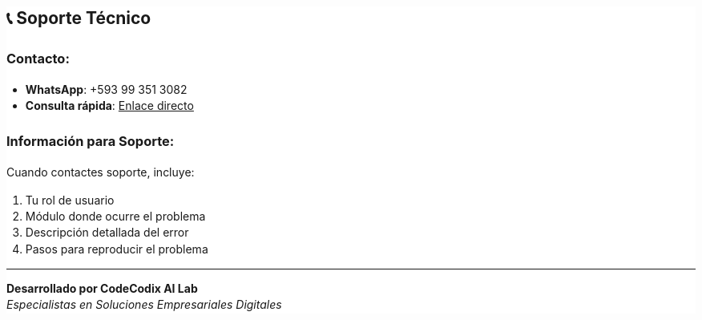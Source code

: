 ## 📞 Soporte Técnico

### Contacto:
- **WhatsApp**: +593 99 351 3082
- **Consulta rápida**: [Enlace directo](https://wa.me/5930993513082?text=Consulta%20t%C3%A9cnica%20BCS%20Millennial%20Broker)

### Información para Soporte:
Cuando contactes soporte, incluye:
1. Tu rol de usuario
2. Módulo donde ocurre el problema
3. Descripción detallada del error
4. Pasos para reproducir el problema

---

**Desarrollado por CodeCodix AI Lab**  
*Especialistas en Soluciones Empresariales Digitales*
